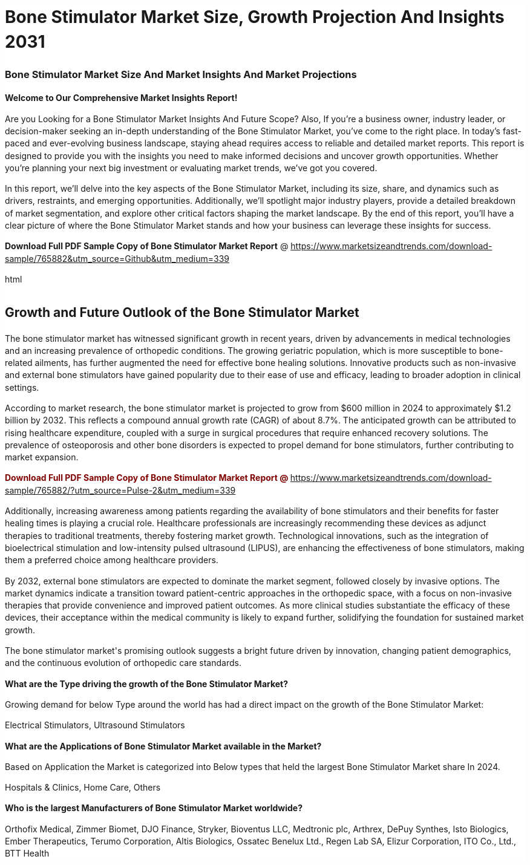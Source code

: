 <h1>Bone Stimulator Market Size, Growth Projection And Insights 2031</h1><div class="" data-test-id=""><h3><span class="">Bone Stimulator Market Size And Market Insights And Market Projections</span></h3></div><div class="" data-test-id=""><p><strong>Welcome to Our Comprehensive Market Insights Report!</strong></p><p>Are you Looking for a Bone Stimulator Market Insights And Future Scope? Also, If you&rsquo;re a business owner, industry leader, or decision-maker seeking an in-depth understanding of the Bone Stimulator Market, you&rsquo;ve come to the right place. In today&rsquo;s fast-paced and ever-evolving business landscape, staying ahead requires access to reliable and detailed market reports. This report is designed to provide you with the insights you need to make informed decisions and uncover growth opportunities. Whether you&rsquo;re planning your next big investment or evaluating market trends, we&rsquo;ve got you covered.</p><p>In this report, we&rsquo;ll delve into the key aspects of the Bone Stimulator Market, including its size, share, and dynamics such as drivers, restraints, and emerging opportunities. Additionally, we&rsquo;ll spotlight major industry players, provide a detailed breakdown of market segmentation, and explore other critical factors shaping the market landscape. By the end of this report, you&rsquo;ll have a clear picture of where the Bone Stimulator Market stands and how your business can leverage these insights for success.</p><p><strong>Download Full PDF Sample Copy of Bone Stimulator Market Report</strong> @ <a href="https://www.marketsizeandtrends.com/download-sample/765882&utm_source=Github&utm_medium=339" target="_blank">https://www.marketsizeandtrends.com/download-sample/765882&utm_source=Github&utm_medium=339</a></p></div><div class="" data-test-id=""><p><span class="">html<div> <h2>Growth and Future Outlook of the Bone Stimulator Market</h2> <p>The bone stimulator market has witnessed significant growth in recent years, driven by advancements in medical technologies and an increasing prevalence of orthopedic conditions. The growing geriatric population, which is more susceptible to bone-related ailments, has further augmented the need for effective bone healing solutions. Innovative products such as non-invasive and external bone stimulators have gained popularity due to their ease of use and efficacy, leading to broader adoption in clinical settings.</p> <p>According to market research, the bone stimulator market is projected to grow from $600 million in 2024 to approximately $1.2 billion by 2032. This reflects a compound annual growth rate (CAGR) of about 8.7%. The anticipated growth can be attributed to rising healthcare expenditure, coupled with a surge in surgical procedures that require enhanced recovery solutions. The prevalence of osteoporosis and other bone disorders is expected to propel demand for bone stimulators, further contributing to market expansion.</p> <p><strong><span style="color: #800000;">Download Full PDF Sample Copy of Bone Stimulator Market Report @</span>&nbsp;</strong><a href="https://www.marketsizeandtrends.com/download-sample/765882/?utm_source=Pulse-2&amp;utm_medium=339">https://www.marketsizeandtrends.com/download-sample/765882/?utm_source=Pulse-2&amp;utm_medium=339</a></p> <p>Additionally, increasing awareness among patients regarding the availability of bone stimulators and their benefits for faster healing times is playing a crucial role. Healthcare professionals are increasingly recommending these devices as adjunct therapies to traditional treatments, thereby fostering market growth. Technological innovations, such as the integration of bioelectrical stimulation and low-intensity pulsed ultrasound (LIPUS), are enhancing the effectiveness of bone stimulators, making them a preferred choice among healthcare providers.</p> <p>By 2032, external bone stimulators are expected to dominate the market segment, followed closely by invasive options. The market dynamics indicate a transition toward patient-centric approaches in the orthopedic space, with a focus on non-invasive therapies that provide convenience and improved patient outcomes. As more clinical studies substantiate the efficacy of these devices, their acceptance within the medical community is likely to expand further, solidifying the foundation for sustained market growth.</p> <p>The bone stimulator market's promising outlook suggests a bright future driven by innovation, changing patient demographics, and the continuous evolution of orthopedic care standards.</p></div></span></p><p><strong><span class="">What are the&nbsp;Type driving the growth of the Bone Stimulator Market?</span></strong></p></div><div class="" data-test-id=""><p><span class="">Growing demand for below Type around the world has had a direct impact on the growth of the Bone Stimulator Market:</span></p></div><div class="" data-test-id=""><p>Electrical Stimulators, Ultrasound Stimulators</p><p><span class=""><strong>What are the&nbsp;Applications&nbsp;of Bone Stimulator Market available in the Market?</strong></span></p></div><div class="" data-test-id=""><p><span class="">Based on Application the Market is categorized into Below types that held the largest Bone Stimulator Market share In 2024.</span></p></div><div class="" data-test-id=""><p><span class="">Hospitals & Clinics, Home Care, Others</span></p><p><span class=""><strong>Who is the largest Manufacturers of Bone Stimulator Market worldwide?</strong></span></p></div><div class="" data-test-id=""><p><span class="">Orthofix Medical, Zimmer Biomet, DJO Finance, Stryker, Bioventus LLC, Medtronic plc, Arthrex, DePuy Synthes, Isto Biologics, Ember Therapeutics, Terumo Corporation, Altis Biologics, Ossatec Benelux Ltd., Regen Lab SA, Elizur Corporation, ITO Co., Ltd., BTT Health